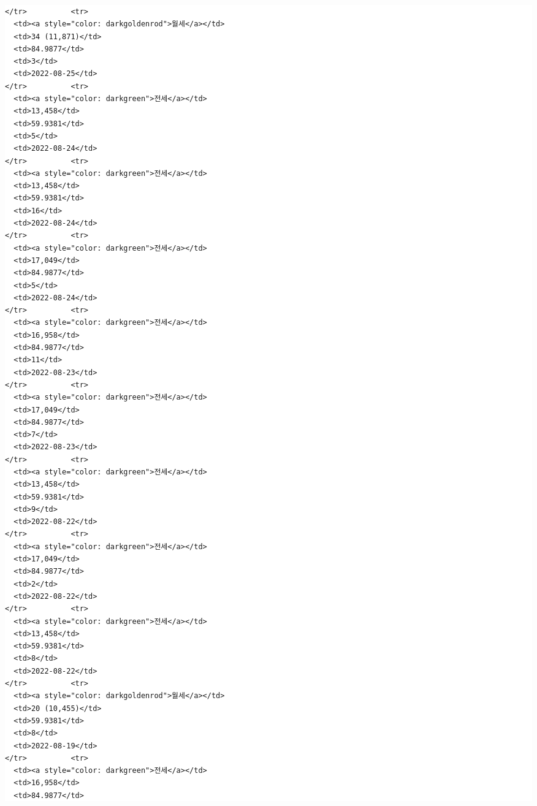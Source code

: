     </tr>          <tr>
      <td><a style="color: darkgoldenrod">월세</a></td>
      <td>34 (11,871)</td>
      <td>84.9877</td>
      <td>3</td>
      <td>2022-08-25</td>
    </tr>          <tr>
      <td><a style="color: darkgreen">전세</a></td>
      <td>13,458</td>
      <td>59.9381</td>
      <td>5</td>
      <td>2022-08-24</td>
    </tr>          <tr>
      <td><a style="color: darkgreen">전세</a></td>
      <td>13,458</td>
      <td>59.9381</td>
      <td>16</td>
      <td>2022-08-24</td>
    </tr>          <tr>
      <td><a style="color: darkgreen">전세</a></td>
      <td>17,049</td>
      <td>84.9877</td>
      <td>5</td>
      <td>2022-08-24</td>
    </tr>          <tr>
      <td><a style="color: darkgreen">전세</a></td>
      <td>16,958</td>
      <td>84.9877</td>
      <td>11</td>
      <td>2022-08-23</td>
    </tr>          <tr>
      <td><a style="color: darkgreen">전세</a></td>
      <td>17,049</td>
      <td>84.9877</td>
      <td>7</td>
      <td>2022-08-23</td>
    </tr>          <tr>
      <td><a style="color: darkgreen">전세</a></td>
      <td>13,458</td>
      <td>59.9381</td>
      <td>9</td>
      <td>2022-08-22</td>
    </tr>          <tr>
      <td><a style="color: darkgreen">전세</a></td>
      <td>17,049</td>
      <td>84.9877</td>
      <td>2</td>
      <td>2022-08-22</td>
    </tr>          <tr>
      <td><a style="color: darkgreen">전세</a></td>
      <td>13,458</td>
      <td>59.9381</td>
      <td>8</td>
      <td>2022-08-22</td>
    </tr>          <tr>
      <td><a style="color: darkgoldenrod">월세</a></td>
      <td>20 (10,455)</td>
      <td>59.9381</td>
      <td>8</td>
      <td>2022-08-19</td>
    </tr>          <tr>
      <td><a style="color: darkgreen">전세</a></td>
      <td>16,958</td>
      <td>84.9877</td>